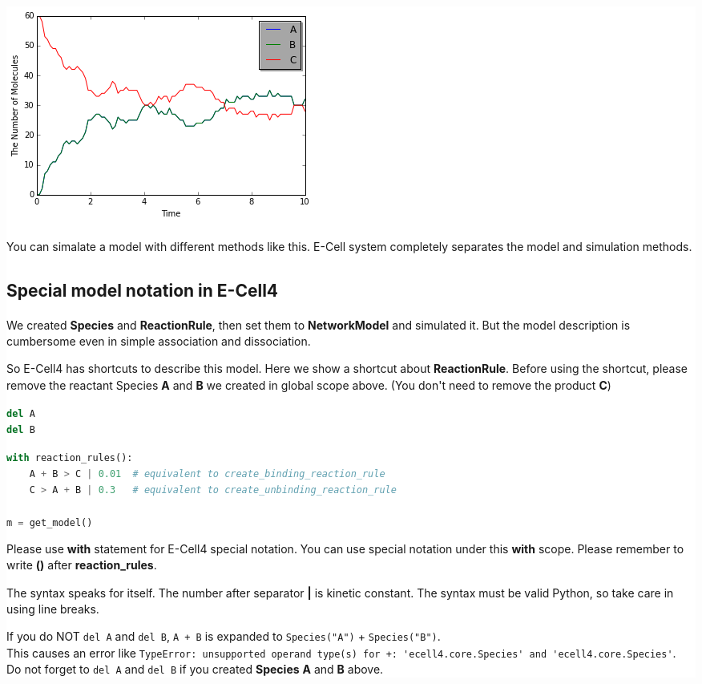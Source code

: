 
![png](output_31_0.png)


You can simalate a model with different methods like this.
E-Cell system completely separates the model and simulation methods.


## Special model notation in E-Cell4

We created **Species** and **ReactionRule**, then set them to **NetworkModel** and simulated it.
But the model description is cumbersome even in simple association and dissociation.

So E-Cell4 has shortcuts to describe this model.
Here we show a shortcut about **ReactionRule**.
Before using the shortcut, please remove the reactant Species **A** and **B** we created in global scope above.
(You don't need to remove the product **C**)


```python
del A
del B
```


```python
with reaction_rules():
    A + B > C | 0.01  # equivalent to create_binding_reaction_rule
    C > A + B | 0.3   # equivalent to create_unbinding_reaction_rule

m = get_model()
```

Please use **with** statement for E-Cell4 special notation.
You can use special notation under this **with** scope.
Please remember to write **()** after **reaction_rules**.

The syntax speaks for itself. The number after separator **|** is kinetic constant.
The syntax must be valid Python, so take care in using line breaks.

If you do NOT `del A` and `del B`, `A + B` is expanded to `Species("A")` + `Species("B")`.  
This causes an error like `TypeError: unsupported operand type(s) for +: 'ecell4.core.Species' and 'ecell4.core.Species'`.  
Do not forget to `del A` and `del B` if you created **Species** **A** and **B** above.
